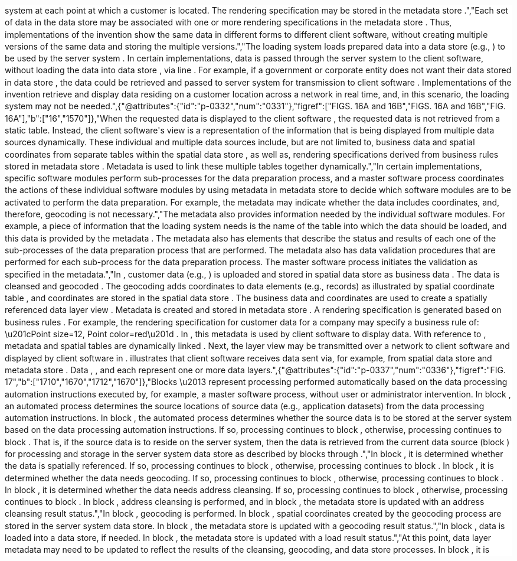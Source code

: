 system at each point at which a customer is located. The rendering specification may be stored in the metadata store .","Each set of data in the data store  may be associated  with one or more rendering specifications in the metadata store . Thus, implementations of the invention show the same data in different forms to different client software, without creating multiple versions of the same data and storing the multiple versions.","The loading system  loads prepared data into a data store (e.g., ) to be used by the server system . In certain implementations, data is passed through the server system  to the client software, without loading the data into data store , via line . For example, if a government or corporate entity does not want their data stored in data store , the data could be retrieved  and passed to server system  for transmission to client software . Implementations of the invention retrieve and display data residing on a customer location across a network  in real time, and, in this scenario, the loading system  may not be needed.",{"@attributes":{"id":"p-0332","num":"0331"},"figref":["FIGS. 16A and 16B","FIGS. 16A and 16B","FIG. 16A"],"b":["16","1570"]},"When the requested data is displayed to the client software , the requested data is not retrieved from a static table. Instead, the client software's  view is a representation of the information that is being displayed from multiple data sources dynamically. These individual and multiple data sources include, but are not limited to, business data and spatial coordinates from separate tables within the spatial data store , as well as, rendering specifications derived from business rules stored in metadata store . Metadata is used to link these multiple tables together dynamically.","In certain implementations, specific software modules perform sub-processes for the data preparation process, and a master software process coordinates the actions of these individual software modules by using metadata in metadata store  to decide which software modules are to be activated to perform the data preparation. For example, the metadata may indicate whether the data includes coordinates, and, therefore, geocoding is not necessary.","The metadata also provides information needed by the individual software modules. For example, a piece of information that the loading system  needs is the name of the table into which the data should be loaded, and this data is provided by the metadata . The metadata also has elements that describe the status and results of each one of the sub-processes of the data preparation process that are performed. The metadata also has data validation procedures that are performed for each sub-process for the data preparation process. The master software process initiates the validation as specified in the metadata.","In , customer data (e.g., ) is uploaded  and stored in spatial data store  as business data . The data is cleansed  and geocoded . The geocoding adds coordinates to data elements (e.g., records) as illustrated by spatial coordinate table , and coordinates are stored in the spatial data store . The business data and coordinates are used to create a spatially referenced data layer view . Metadata is created  and stored in metadata store . A rendering specification is generated based on business rules . For example, the rendering specification for customer data for a company may specify a business rule of: \u201cPoint size=12, Point color=red\u201d . In , this metadata is used by client software  to display data. With reference to , metadata and spatial tables are dynamically linked . Next, the layer view may be transmitted over a network to client software  and displayed by client software  in .  illustrates that client software  receives data sent via, for example, from spatial data store  and metadata store . Data , , and each represent one or more data layers.",{"@attributes":{"id":"p-0337","num":"0336"},"figref":"FIG. 17","b":["1710","1670","1712","1670"]},"Blocks \u2013 represent processing performed automatically based on the data processing automation instructions executed by, for example, a master software process, without user or administrator intervention. In block , an automated process determines the source locations of source data (e.g., application datasets) from the data processing automation instructions. In block , the automated process determines whether the source data is to be stored at the server system based on the data processing automation instructions. If so, processing continues to block , otherwise, processing continues to block . That is, if the source data is to reside on the server system, then the data is retrieved from the current data source (block ) for processing and storage in the server system data store as described by blocks  through .","In block , it is determined whether the data is spatially referenced. If so, processing continues to block , otherwise, processing continues to block . In block , it is determined whether the data needs geocoding. If so, processing continues to block , otherwise, processing continues to block . In block , it is determined whether the data needs address cleansing. If so, processing continues to block , otherwise, processing continues to block . In block , address cleansing is performed, and in block , the metadata store  is updated with an address cleansing result status.","In block , geocoding is performed. In block , spatial coordinates created by the geocoding process are stored in the server system data store. In block , the metadata store  is updated with a geocoding result status.","In block , data is loaded into a data store, if needed. In block , the metadata store  is updated with a load result status.","At this point, data layer metadata may need to be updated to reflect the results of the cleansing, geocoding, and data store processes. In block , it is